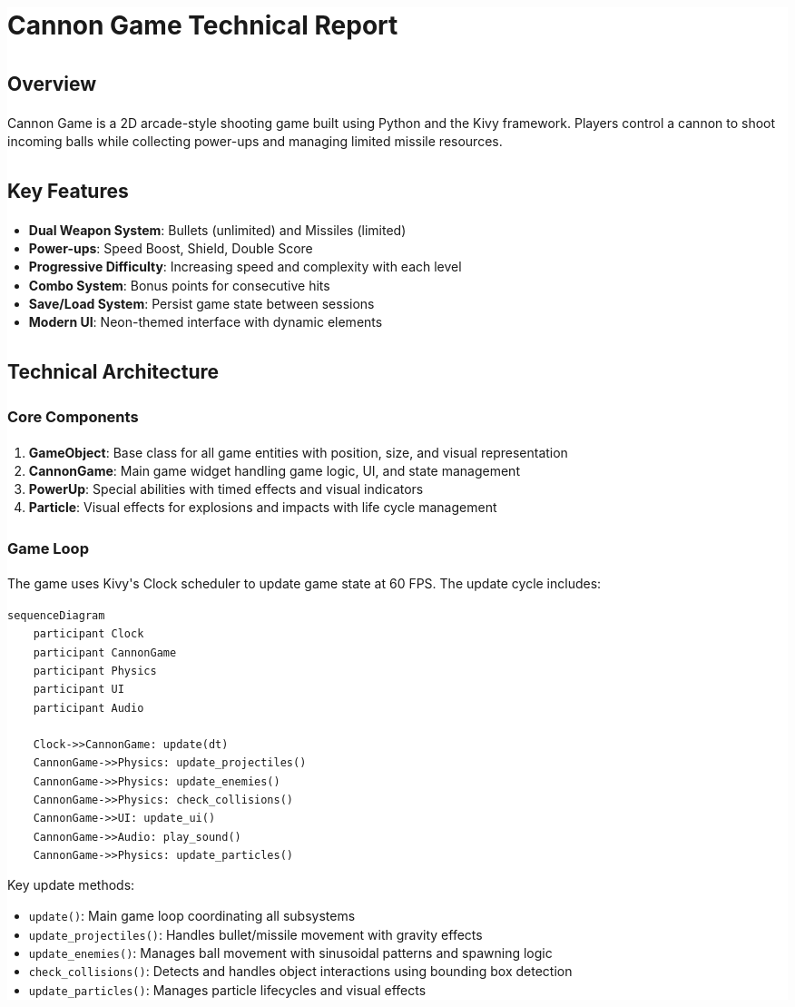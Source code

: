 # Cannon Game Technical Report

## Overview
Cannon Game is a 2D arcade-style shooting game built using Python and the Kivy framework. Players control a cannon to shoot incoming balls while collecting power-ups and managing limited missile resources.

## Key Features
- **Dual Weapon System**: Bullets (unlimited) and Missiles (limited)
- **Power-ups**: Speed Boost, Shield, Double Score
- **Progressive Difficulty**: Increasing speed and complexity with each level
- **Combo System**: Bonus points for consecutive hits
- **Save/Load System**: Persist game state between sessions
- **Modern UI**: Neon-themed interface with dynamic elements

## Technical Architecture

### Core Components
1. **GameObject**: Base class for all game entities with position, size, and visual representation
2. **CannonGame**: Main game widget handling game logic, UI, and state management
3. **PowerUp**: Special abilities with timed effects and visual indicators
4. **Particle**: Visual effects for explosions and impacts with life cycle management

### Game Loop
The game uses Kivy's Clock scheduler to update game state at 60 FPS. The update cycle includes:

```mermaid
sequenceDiagram
    participant Clock
    participant CannonGame
    participant Physics
    participant UI
    participant Audio
    
    Clock->>CannonGame: update(dt)
    CannonGame->>Physics: update_projectiles()
    CannonGame->>Physics: update_enemies()
    CannonGame->>Physics: check_collisions()
    CannonGame->>UI: update_ui()
    CannonGame->>Audio: play_sound()
    CannonGame->>Physics: update_particles()
```

Key update methods:
- `update()`: Main game loop coordinating all subsystems
- `update_projectiles()`: Handles bullet/missile movement with gravity effects
- `update_enemies()`: Manages ball movement with sinusoidal patterns and spawning logic
- `check_collisions()`: Detects and handles object interactions using bounding box detection
- `update_particles()`: Manages particle lifecycles and visual effects
